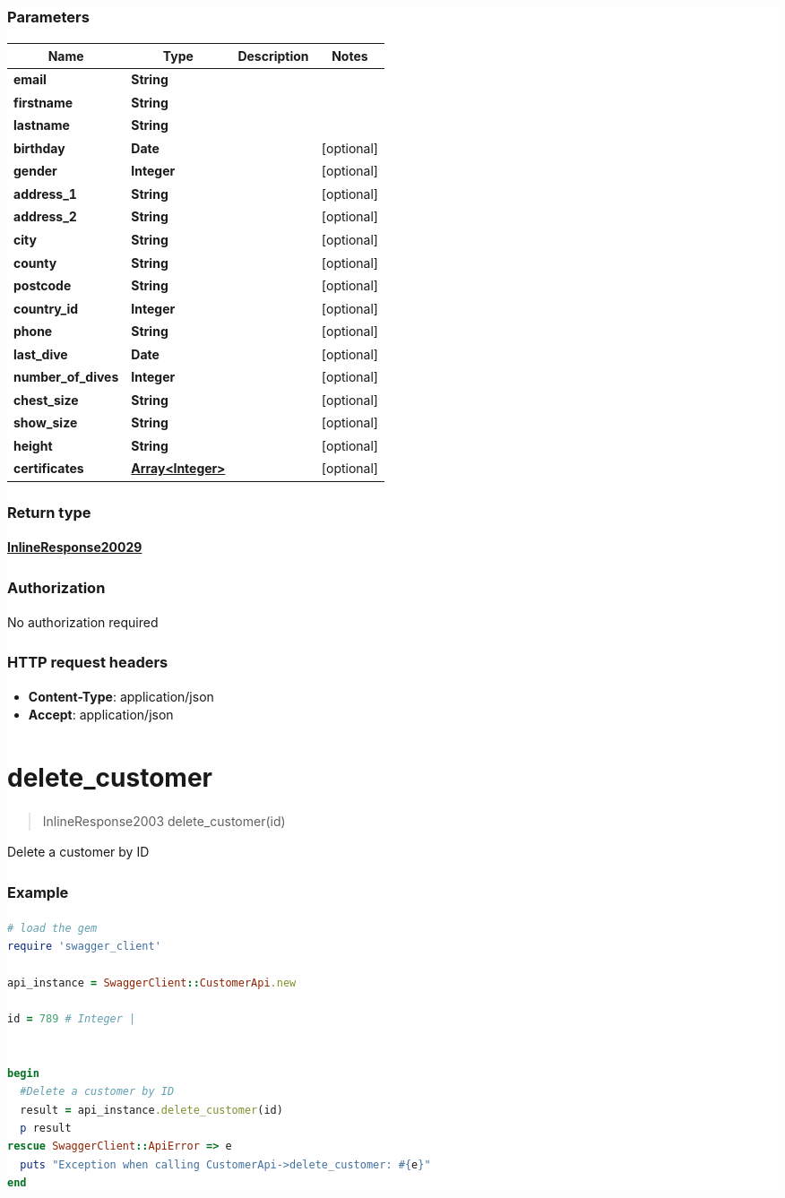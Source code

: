 ### Parameters

Name | Type | Description  | Notes
------------- | ------------- | ------------- | -------------
 **email** | **String**|  | 
 **firstname** | **String**|  | 
 **lastname** | **String**|  | 
 **birthday** | **Date**|  | [optional] 
 **gender** | **Integer**|  | [optional] 
 **address_1** | **String**|  | [optional] 
 **address_2** | **String**|  | [optional] 
 **city** | **String**|  | [optional] 
 **county** | **String**|  | [optional] 
 **postcode** | **String**|  | [optional] 
 **country_id** | **Integer**|  | [optional] 
 **phone** | **String**|  | [optional] 
 **last_dive** | **Date**|  | [optional] 
 **number_of_dives** | **Integer**|  | [optional] 
 **chest_size** | **String**|  | [optional] 
 **show_size** | **String**|  | [optional] 
 **height** | **String**|  | [optional] 
 **certificates** | [**Array&lt;Integer&gt;**](Integer.md)|  | [optional] 

### Return type

[**InlineResponse20029**](InlineResponse20029.md)

### Authorization

No authorization required

### HTTP request headers

 - **Content-Type**: application/json
 - **Accept**: application/json



# **delete_customer**
> InlineResponse2003 delete_customer(id)

Delete a customer by ID

### Example
```ruby
# load the gem
require 'swagger_client'

api_instance = SwaggerClient::CustomerApi.new

id = 789 # Integer | 


begin
  #Delete a customer by ID
  result = api_instance.delete_customer(id)
  p result
rescue SwaggerClient::ApiError => e
  puts "Exception when calling CustomerApi->delete_customer: #{e}"
end
```
